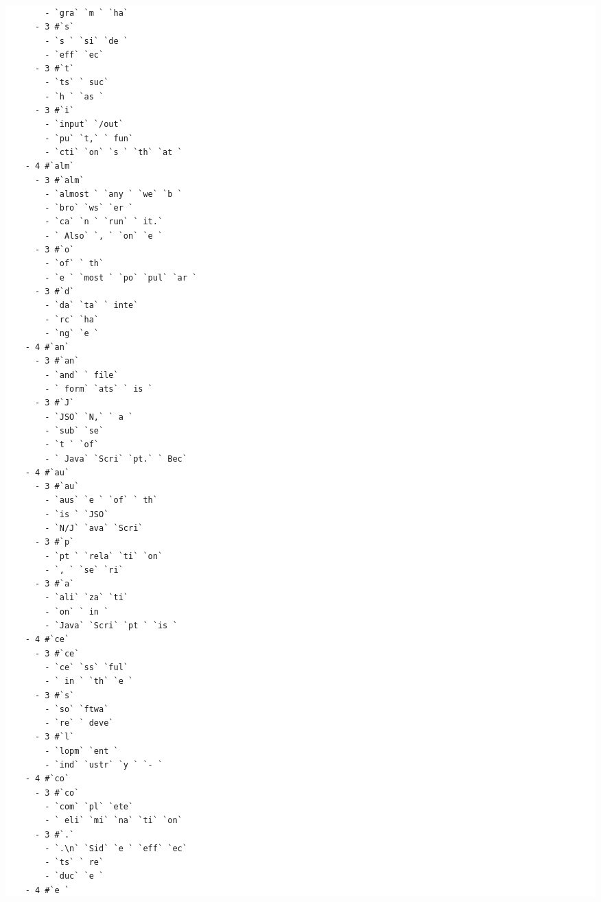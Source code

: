             - `gra` `m ` `ha`
          - 3 #`s`
            - `s ` `si` `de `
            - `eff` `ec`
          - 3 #`t`
            - `ts` ` suc`
            - `h ` `as `
          - 3 #`i`
            - `input` `/out`
            - `pu` `t,` ` fun`
            - `cti` `on` `s ` `th` `at `
        - 4 #`alm`
          - 3 #`alm`
            - `almost ` `any ` `we` `b `
            - `bro` `ws` `er `
            - `ca` `n ` `run` ` it.`
            - ` Also` `, ` `on` `e `
          - 3 #`o`
            - `of` ` th`
            - `e ` `most ` `po` `pul` `ar `
          - 3 #`d`
            - `da` `ta` ` inte`
            - `rc` `ha`
            - `ng` `e `
        - 4 #`an`
          - 3 #`an`
            - `and` ` file`
            - ` form` `ats` ` is `
          - 3 #`J`
            - `JSO` `N,` ` a `
            - `sub` `se`
            - `t ` `of`
            - ` Java` `Scri` `pt.` ` Bec`
        - 4 #`au`
          - 3 #`au`
            - `aus` `e ` `of` ` th`
            - `is ` `JSO`
            - `N/J` `ava` `Scri`
          - 3 #`p`
            - `pt ` `rela` `ti` `on`
            - `, ` `se` `ri`
          - 3 #`a`
            - `ali` `za` `ti`
            - `on` ` in `
            - `Java` `Scri` `pt ` `is `
        - 4 #`ce`
          - 3 #`ce`
            - `ce` `ss` `ful`
            - ` in ` `th` `e `
          - 3 #`s`
            - `so` `ftwa`
            - `re` ` deve`
          - 3 #`l`
            - `lopm` `ent `
            - `ind` `ustr` `y ` `- `
        - 4 #`co`
          - 3 #`co`
            - `com` `pl` `ete`
            - ` eli` `mi` `na` `ti` `on`
          - 3 #`.`
            - `.\n` `Sid` `e ` `eff` `ec`
            - `ts` ` re`
            - `duc` `e `
        - 4 #`e `